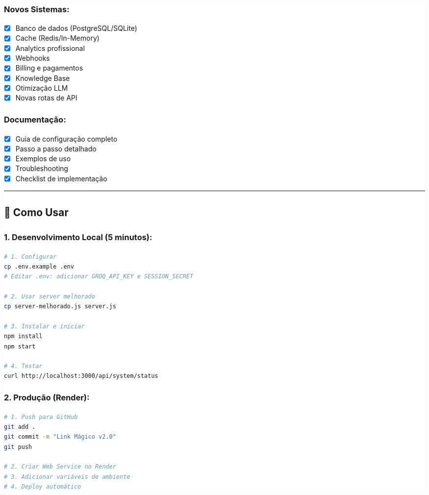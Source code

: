 ### Novos Sistemas:
- [x] Banco de dados (PostgreSQL/SQLite)
- [x] Cache (Redis/In-Memory)
- [x] Analytics profissional
- [x] Webhooks
- [x] Billing e pagamentos
- [x] Knowledge Base
- [x] Otimização LLM
- [x] Novas rotas de API

### Documentação:
- [x] Guia de configuração completo
- [x] Passo a passo detalhado
- [x] Exemplos de uso
- [x] Troubleshooting
- [x] Checklist de implementação

---

## 🎯 Como Usar

### 1. Desenvolvimento Local (5 minutos):

```bash
# 1. Configurar
cp .env.example .env
# Editar .env: adicionar GROQ_API_KEY e SESSION_SECRET

# 2. Usar server melhorado
cp server-melhorado.js server.js

# 3. Instalar e iniciar
npm install
npm start

# 4. Testar
curl http://localhost:3000/api/system/status
```

### 2. Produção (Render):

```bash
# 1. Push para GitHub
git add .
git commit -m "Link Mágico v2.0"
git push

# 2. Criar Web Service no Render
# 3. Adicionar variáveis de ambiente
# 4. Deploy automático
```
